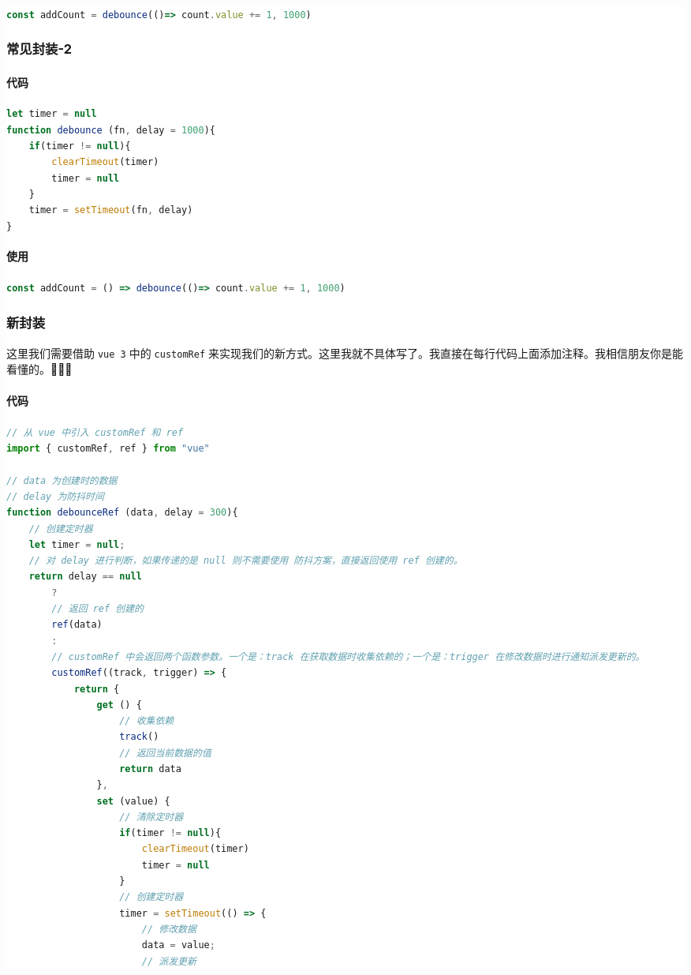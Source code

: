 ```javascript
const addCount = debounce(()=> count.value += 1, 1000)
```

### 常见封装-2

#### 代码

```javascript
let timer = null
function debounce (fn, delay = 1000){
    if(timer != null){
        clearTimeout(timer)
        timer = null
    }
    timer = setTimeout(fn, delay)
}
```

#### 使用

```javascript
const addCount = () => debounce(()=> count.value += 1, 1000)
```

### 新封装

这里我们需要借助 `vue 3` 中的 `customRef` 来实现我们的新方式。这里我就不具体写了。我直接在每行代码上面添加注释。我相信朋友你是能看懂的。🌹🌹🌹

#### 代码

```javascript
// 从 vue 中引入 customRef 和 ref
import { customRef, ref } from "vue"

// data 为创建时的数据
// delay 为防抖时间
function debounceRef (data, delay = 300){
    // 创建定时器
    let timer = null;
    // 对 delay 进行判断，如果传递的是 null 则不需要使用 防抖方案，直接返回使用 ref 创建的。
    return delay == null 
        ? 
        // 返回 ref 创建的
        ref(data)
        : 
        // customRef 中会返回两个函数参数。一个是：track 在获取数据时收集依赖的；一个是：trigger 在修改数据时进行通知派发更新的。
        customRef((track, trigger) => {
            return {
                get () {
                    // 收集依赖
                    track()
                    // 返回当前数据的值
                    return data
                },
                set (value) {
                    // 清除定时器
                    if(timer != null){
                        clearTimeout(timer)
                        timer = null
                    }
                    // 创建定时器
                    timer = setTimeout(() => {
                        // 修改数据
                        data = value;
                        // 派发更新
```